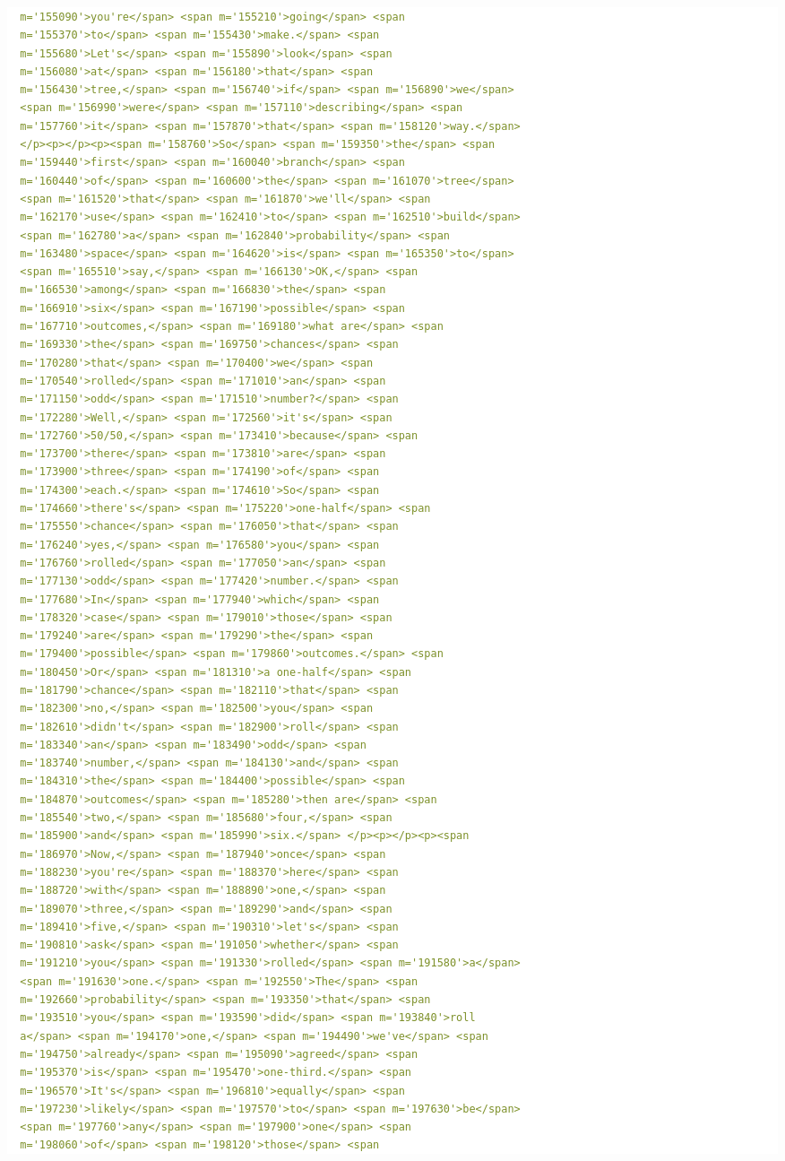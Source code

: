 ```yaml
  m='155090'>you're</span> <span m='155210'>going</span> <span
  m='155370'>to</span> <span m='155430'>make.</span> <span
  m='155680'>Let's</span> <span m='155890'>look</span> <span
  m='156080'>at</span> <span m='156180'>that</span> <span
  m='156430'>tree,</span> <span m='156740'>if</span> <span m='156890'>we</span>
  <span m='156990'>were</span> <span m='157110'>describing</span> <span
  m='157760'>it</span> <span m='157870'>that</span> <span m='158120'>way.</span>
  </p><p></p><p><span m='158760'>So</span> <span m='159350'>the</span> <span
  m='159440'>first</span> <span m='160040'>branch</span> <span
  m='160440'>of</span> <span m='160600'>the</span> <span m='161070'>tree</span>
  <span m='161520'>that</span> <span m='161870'>we'll</span> <span
  m='162170'>use</span> <span m='162410'>to</span> <span m='162510'>build</span>
  <span m='162780'>a</span> <span m='162840'>probability</span> <span
  m='163480'>space</span> <span m='164620'>is</span> <span m='165350'>to</span>
  <span m='165510'>say,</span> <span m='166130'>OK,</span> <span
  m='166530'>among</span> <span m='166830'>the</span> <span
  m='166910'>six</span> <span m='167190'>possible</span> <span
  m='167710'>outcomes,</span> <span m='169180'>what are</span> <span
  m='169330'>the</span> <span m='169750'>chances</span> <span
  m='170280'>that</span> <span m='170400'>we</span> <span
  m='170540'>rolled</span> <span m='171010'>an</span> <span
  m='171150'>odd</span> <span m='171510'>number?</span> <span
  m='172280'>Well,</span> <span m='172560'>it's</span> <span
  m='172760'>50/50,</span> <span m='173410'>because</span> <span
  m='173700'>there</span> <span m='173810'>are</span> <span
  m='173900'>three</span> <span m='174190'>of</span> <span
  m='174300'>each.</span> <span m='174610'>So</span> <span
  m='174660'>there's</span> <span m='175220'>one-half</span> <span
  m='175550'>chance</span> <span m='176050'>that</span> <span
  m='176240'>yes,</span> <span m='176580'>you</span> <span
  m='176760'>rolled</span> <span m='177050'>an</span> <span
  m='177130'>odd</span> <span m='177420'>number.</span> <span
  m='177680'>In</span> <span m='177940'>which</span> <span
  m='178320'>case</span> <span m='179010'>those</span> <span
  m='179240'>are</span> <span m='179290'>the</span> <span
  m='179400'>possible</span> <span m='179860'>outcomes.</span> <span
  m='180450'>Or</span> <span m='181310'>a one-half</span> <span
  m='181790'>chance</span> <span m='182110'>that</span> <span
  m='182300'>no,</span> <span m='182500'>you</span> <span
  m='182610'>didn't</span> <span m='182900'>roll</span> <span
  m='183340'>an</span> <span m='183490'>odd</span> <span
  m='183740'>number,</span> <span m='184130'>and</span> <span
  m='184310'>the</span> <span m='184400'>possible</span> <span
  m='184870'>outcomes</span> <span m='185280'>then are</span> <span
  m='185540'>two,</span> <span m='185680'>four,</span> <span
  m='185900'>and</span> <span m='185990'>six.</span> </p><p></p><p><span
  m='186970'>Now,</span> <span m='187940'>once</span> <span
  m='188230'>you're</span> <span m='188370'>here</span> <span
  m='188720'>with</span> <span m='188890'>one,</span> <span
  m='189070'>three,</span> <span m='189290'>and</span> <span
  m='189410'>five,</span> <span m='190310'>let's</span> <span
  m='190810'>ask</span> <span m='191050'>whether</span> <span
  m='191210'>you</span> <span m='191330'>rolled</span> <span m='191580'>a</span>
  <span m='191630'>one.</span> <span m='192550'>The</span> <span
  m='192660'>probability</span> <span m='193350'>that</span> <span
  m='193510'>you</span> <span m='193590'>did</span> <span m='193840'>roll
  a</span> <span m='194170'>one,</span> <span m='194490'>we've</span> <span
  m='194750'>already</span> <span m='195090'>agreed</span> <span
  m='195370'>is</span> <span m='195470'>one-third.</span> <span
  m='196570'>It's</span> <span m='196810'>equally</span> <span
  m='197230'>likely</span> <span m='197570'>to</span> <span m='197630'>be</span>
  <span m='197760'>any</span> <span m='197900'>one</span> <span
  m='198060'>of</span> <span m='198120'>those</span> <span
```